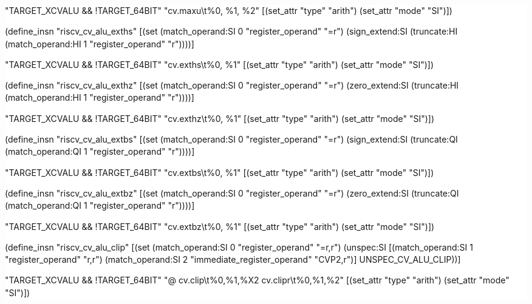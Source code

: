   "TARGET_XCVALU && !TARGET_64BIT"
  "cv.maxu\t%0, %1, %2"
  [(set_attr "type" "arith")
  (set_attr "mode" "SI")])

(define_insn "riscv_cv_alu_exths"
  [(set (match_operand:SI 0 "register_operand" "=r")
   (sign_extend:SI
     (truncate:HI
       (match_operand:HI 1 "register_operand" "r"))))]

  "TARGET_XCVALU && !TARGET_64BIT"
  "cv.exths\t%0, %1"
  [(set_attr "type" "arith")
  (set_attr "mode" "SI")])

(define_insn "riscv_cv_alu_exthz"
  [(set (match_operand:SI 0 "register_operand" "=r")
   (zero_extend:SI
     (truncate:HI
       (match_operand:HI 1 "register_operand" "r"))))]

  "TARGET_XCVALU && !TARGET_64BIT"
  "cv.exthz\t%0, %1"
  [(set_attr "type" "arith")
  (set_attr "mode" "SI")])

(define_insn "riscv_cv_alu_extbs"
  [(set (match_operand:SI 0 "register_operand" "=r")
   (sign_extend:SI
     (truncate:QI
       (match_operand:QI 1 "register_operand" "r"))))]

  "TARGET_XCVALU && !TARGET_64BIT"
  "cv.extbs\t%0, %1"
  [(set_attr "type" "arith")
  (set_attr "mode" "SI")])

(define_insn "riscv_cv_alu_extbz"
  [(set (match_operand:SI 0 "register_operand" "=r")
   (zero_extend:SI
     (truncate:QI
   (match_operand:QI 1 "register_operand" "r"))))]

  "TARGET_XCVALU && !TARGET_64BIT"
  "cv.extbz\t%0, %1"
  [(set_attr "type" "arith")
  (set_attr "mode" "SI")])

(define_insn "riscv_cv_alu_clip"
  [(set (match_operand:SI 0 "register_operand" "=r,r")
   (unspec:SI [(match_operand:SI 1 "register_operand" "r,r")
               (match_operand:SI 2 "immediate_register_operand" "CVP2,r")]
    UNSPEC_CV_ALU_CLIP))]

  "TARGET_XCVALU && !TARGET_64BIT"
  "@
  cv.clip\t%0,%1,%X2
  cv.clipr\t%0,%1,%2"
  [(set_attr "type" "arith")
  (set_attr "mode" "SI")])
